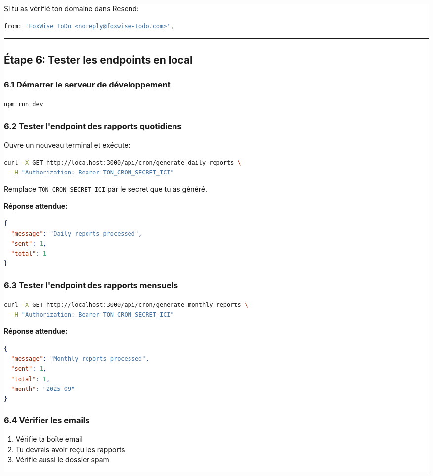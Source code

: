 Si tu as vérifié ton domaine dans Resend:

```typescript
from: 'FoxWise ToDo <noreply@foxwise-todo.com>',
```

---

## Étape 6: Tester les endpoints en local

### 6.1 Démarrer le serveur de développement

```bash
npm run dev
```

### 6.2 Tester l'endpoint des rapports quotidiens

Ouvre un nouveau terminal et exécute:

```bash
curl -X GET http://localhost:3000/api/cron/generate-daily-reports \
  -H "Authorization: Bearer TON_CRON_SECRET_ICI"
```

Remplace `TON_CRON_SECRET_ICI` par le secret que tu as généré.

**Réponse attendue:**
```json
{
  "message": "Daily reports processed",
  "sent": 1,
  "total": 1
}
```

### 6.3 Tester l'endpoint des rapports mensuels

```bash
curl -X GET http://localhost:3000/api/cron/generate-monthly-reports \
  -H "Authorization: Bearer TON_CRON_SECRET_ICI"
```

**Réponse attendue:**
```json
{
  "message": "Monthly reports processed",
  "sent": 1,
  "total": 1,
  "month": "2025-09"
}
```

### 6.4 Vérifier les emails

1. Vérifie ta boîte email
2. Tu devrais avoir reçu les rapports
3. Vérifie aussi le dossier spam

---